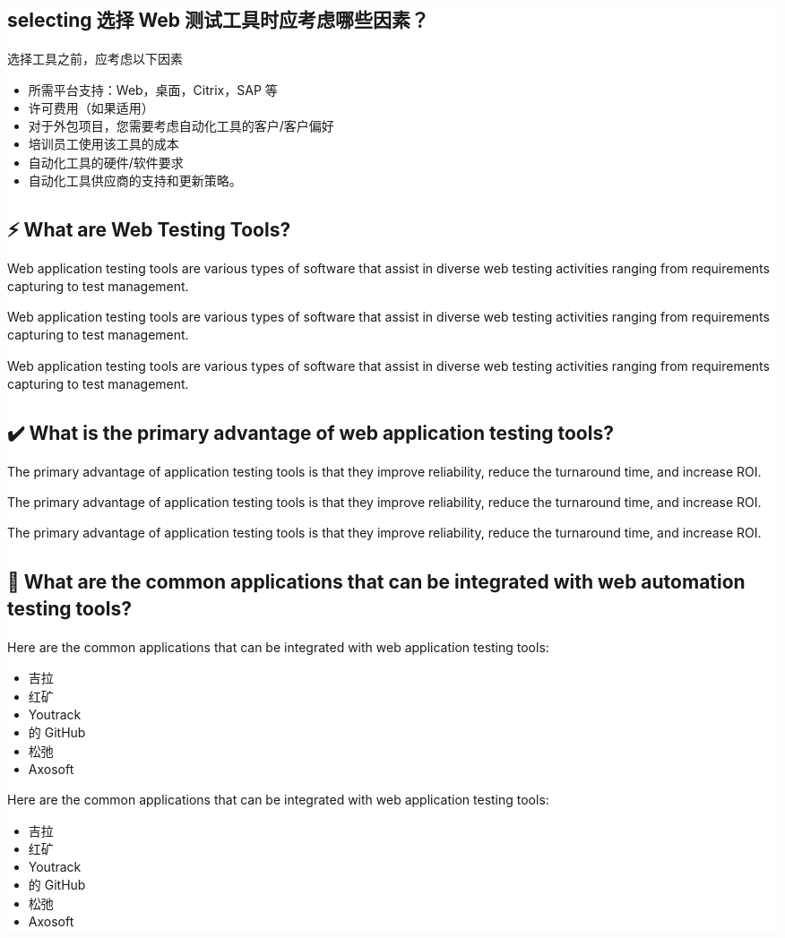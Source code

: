 ## selecting 选择 Web 测试工具时应考虑哪些因素？

选择工具之前，应考虑以下因素

*   所需平台支持：Web，桌面，Citrix，SAP 等
*   许可费用（如果适用）
*   对于外包项目，您需要考虑自动化工具的客户/客户偏好
*   培训员工使用该工具的成本
*   自动化工具的硬件/软件要求
*   自动化工具供应商的支持和更新策略。

## ⚡ What are Web Testing Tools?

Web application testing tools are various types of software that assist in diverse web testing activities ranging from requirements capturing to test management.

Web application testing tools are various types of software that assist in diverse web testing activities ranging from requirements capturing to test management.

Web application testing tools are various types of software that assist in diverse web testing activities ranging from requirements capturing to test management.

## ✔️ What is the primary advantage of web application testing tools?

The primary advantage of application testing tools is that they improve reliability, reduce the turnaround time, and increase ROI.

The primary advantage of application testing tools is that they improve reliability, reduce the turnaround time, and increase ROI.

The primary advantage of application testing tools is that they improve reliability, reduce the turnaround time, and increase ROI.

## 🏅 What are the common applications that can be integrated with web automation testing tools?

Here are the common applications that can be integrated with web application testing tools:

*   吉拉
*   红矿
*   Youtrack
*   的 GitHub
*   松弛
*   Axosoft

Here are the common applications that can be integrated with web application testing tools:

*   吉拉
*   红矿
*   Youtrack
*   的 GitHub
*   松弛
*   Axosoft
